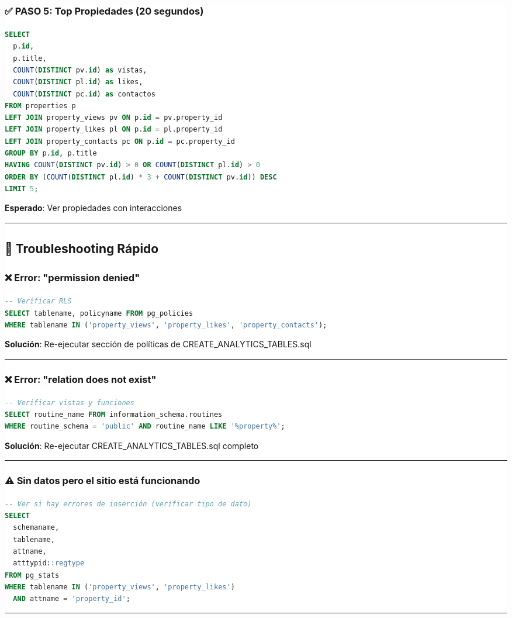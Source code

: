 
### ✅ PASO 5: Top Propiedades (20 segundos)
```sql
SELECT 
  p.id,
  p.title,
  COUNT(DISTINCT pv.id) as vistas,
  COUNT(DISTINCT pl.id) as likes,
  COUNT(DISTINCT pc.id) as contactos
FROM properties p
LEFT JOIN property_views pv ON p.id = pv.property_id
LEFT JOIN property_likes pl ON p.id = pl.property_id
LEFT JOIN property_contacts pc ON p.id = pc.property_id
GROUP BY p.id, p.title
HAVING COUNT(DISTINCT pv.id) > 0 OR COUNT(DISTINCT pl.id) > 0
ORDER BY (COUNT(DISTINCT pl.id) * 3 + COUNT(DISTINCT pv.id)) DESC
LIMIT 5;
```
**Esperado**: Ver propiedades con interacciones

---

## 🚨 Troubleshooting Rápido

### ❌ Error: "permission denied"
```sql
-- Verificar RLS
SELECT tablename, policyname FROM pg_policies 
WHERE tablename IN ('property_views', 'property_likes', 'property_contacts');
```
**Solución**: Re-ejecutar sección de políticas de CREATE_ANALYTICS_TABLES.sql

---

### ❌ Error: "relation does not exist"
```sql
-- Verificar vistas y funciones
SELECT routine_name FROM information_schema.routines 
WHERE routine_schema = 'public' AND routine_name LIKE '%property%';
```
**Solución**: Re-ejecutar CREATE_ANALYTICS_TABLES.sql completo

---

### ⚠️ Sin datos pero el sitio está funcionando
```sql
-- Ver si hay errores de inserción (verificar tipo de dato)
SELECT 
  schemaname,
  tablename,
  attname,
  atttypid::regtype
FROM pg_stats
WHERE tablename IN ('property_views', 'property_likes')
  AND attname = 'property_id';
```

---